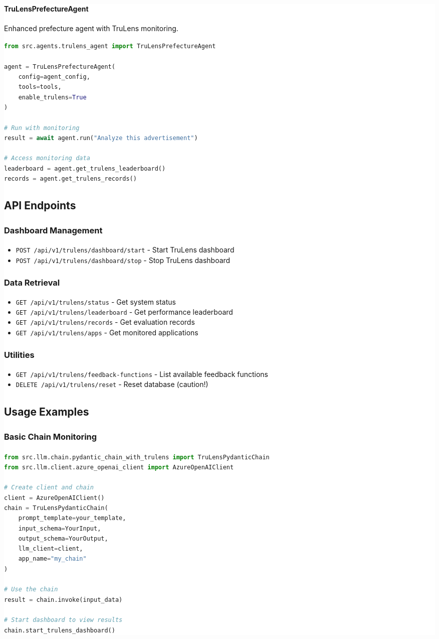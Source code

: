 #### TruLensPrefectureAgent
Enhanced prefecture agent with TruLens monitoring.

```python
from src.agents.trulens_agent import TruLensPrefectureAgent

agent = TruLensPrefectureAgent(
    config=agent_config,
    tools=tools,
    enable_trulens=True
)

# Run with monitoring
result = await agent.run("Analyze this advertisement")

# Access monitoring data
leaderboard = agent.get_trulens_leaderboard()
records = agent.get_trulens_records()
```

## API Endpoints

### Dashboard Management
- `POST /api/v1/trulens/dashboard/start` - Start TruLens dashboard
- `POST /api/v1/trulens/dashboard/stop` - Stop TruLens dashboard

### Data Retrieval
- `GET /api/v1/trulens/status` - Get system status
- `GET /api/v1/trulens/leaderboard` - Get performance leaderboard
- `GET /api/v1/trulens/records` - Get evaluation records
- `GET /api/v1/trulens/apps` - Get monitored applications

### Utilities
- `GET /api/v1/trulens/feedback-functions` - List available feedback functions
- `DELETE /api/v1/trulens/reset` - Reset database (caution!)

## Usage Examples

### Basic Chain Monitoring

```python
from src.llm.chain.pydantic_chain_with_trulens import TruLensPydanticChain
from src.llm.client.azure_openai_client import AzureOpenAIClient

# Create client and chain
client = AzureOpenAIClient()
chain = TruLensPydanticChain(
    prompt_template=your_template,
    input_schema=YourInput,
    output_schema=YourOutput,
    llm_client=client,
    app_name="my_chain"
)

# Use the chain
result = chain.invoke(input_data)

# Start dashboard to view results
chain.start_trulens_dashboard()
```
